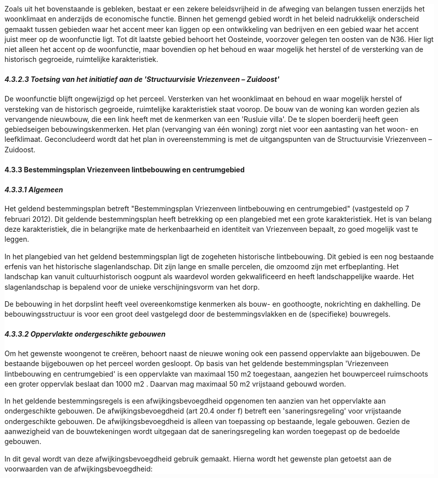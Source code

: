 Zoals uit het bovenstaande is gebleken, bestaat er een zekere beleidsvrijheid in de afweging van belangen tussen enerzijds het woonklimaat en anderzijds de economische functie. Binnen het gemengd gebied wordt in het beleid nadrukkelijk onderscheid gemaakt tussen gebieden waar het accent meer kan liggen op een ontwikkeling van bedrijven en een gebied waar het accent juist meer op de woonfunctie ligt. Tot dit laatste gebied behoort het Oosteinde, voorzover gelegen ten oosten van de N36. Hier ligt niet alleen het accent op de woonfunctie, maar bovendien op het behoud en waar mogelijk het herstel of de versterking van de historisch gegroeide, ruimtelijke karakteristiek.

#### *4.3.2.3 Toetsing van het initiatief aan de 'Structuurvisie Vriezenveen – Zuidoost'*

De woonfunctie blijft ongewijzigd op het perceel. Versterken van het woonklimaat en behoud en waar mogelijk herstel of versteking van de historisch gegroeide, ruimtelijke karakteristiek staat voorop. De bouw van de woning kan worden gezien als vervangende nieuwbouw, die een link heeft met de kenmerken van een 'Rusluie villa'. De te slopen boerderij heeft geen gebiedseigen bebouwingskenmerken. Het plan (vervanging van één woning) zorgt niet voor een aantasting van het woon- en leefklimaat. Geconcludeerd wordt dat het plan in overeenstemming is met de uitgangspunten van de Structuurvisie Vriezenveen – Zuidoost.

#### **4.3.3 Bestemmingsplan Vriezenveen lintbebouwing en centrumgebied**

#### *4.3.3.1 Algemeen*

Het geldend bestemmingsplan betreft "Bestemmingsplan Vriezenveen lintbebouwing en centrumgebied" (vastgesteld op 7 februari 2012). Dit geldende bestemmingsplan heeft betrekking op een plangebied met een grote karakteristiek. Het is van belang deze karakteristiek, die in belangrijke mate de herkenbaarheid en identiteit van Vriezenveen bepaalt, zo goed mogelijk vast te leggen.

In het plangebied van het geldend bestemmingsplan ligt de zogeheten historische lintbebouwing. Dit gebied is een nog bestaande erfenis van het historische slagenlandschap. Dit zijn lange en smalle percelen, die omzoomd zijn met erfbeplanting. Het landschap kan vanuit cultuurhistorisch oogpunt als waardevol worden gekwalificeerd en heeft landschappelijke waarde. Het slagenlandschap is bepalend voor de unieke verschijningsvorm van het dorp.

De bebouwing in het dorpslint heeft veel overeenkomstige kenmerken als bouw- en goothoogte, nokrichting en dakhelling. De bebouwingsstructuur is voor een groot deel vastgelegd door de bestemmingsvlakken en de (specifieke) bouwregels.

#### *4.3.3.2 Oppervlakte ondergeschikte gebouwen*

Om het gewenste woongenot te creëren, behoort naast de nieuwe woning ook een passend oppervlakte aan bijgebouwen. De bestaande bijgebouwen op het perceel worden gesloopt. Op basis van het geldende bestemmingsplan 'Vriezenveen lintbebouwing en centrumgebied' is een oppervlakte van maximaal 150 m2 toegestaan, aangezien het bouwperceel ruimschoots een groter oppervlak beslaat dan 1000 m2 . Daarvan mag maximaal 50 m2 vrijstaand gebouwd worden.

In het geldende bestemmingsregels is een afwijkingsbevoegdheid opgenomen ten aanzien van het oppervlakte aan ondergeschikte gebouwen. De afwijkingsbevoegdheid (art 20.4 onder f) betreft een 'saneringsregeling' voor vrijstaande ondergeschikte gebouwen. De afwijkingsbevoegdheid is alleen van toepassing op bestaande, legale gebouwen. Gezien de aanwezigheid van de bouwtekeningen wordt uitgegaan dat de saneringsregeling kan worden toegepast op de bedoelde gebouwen.

In dit geval wordt van deze afwijkingsbevoegdheid gebruik gemaakt. Hierna wordt het gewenste plan getoetst aan de voorwaarden van de afwijkingsbevoegdheid:
